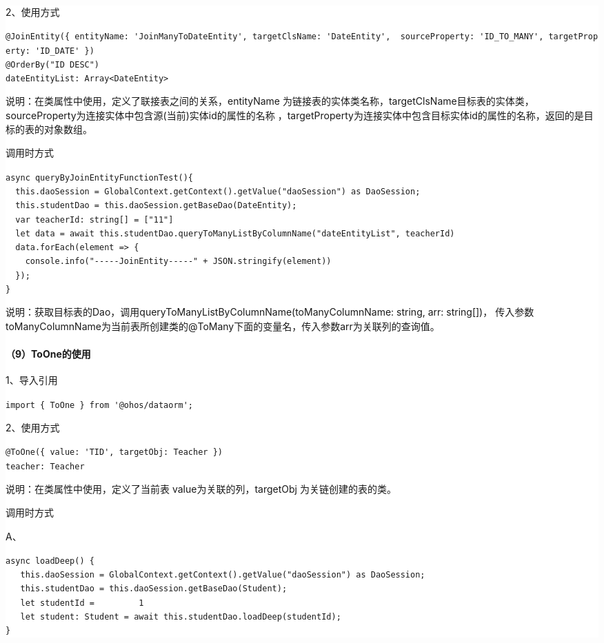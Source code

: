 2、使用方式

```
@JoinEntity({ entityName: 'JoinManyToDateEntity', targetClsName: 'DateEntity',  sourceProperty: 'ID_TO_MANY', targetProperty: 'ID_DATE' })
@OrderBy("ID DESC")
dateEntityList: Array<DateEntity>
```

说明：在类属性中使用，定义了联接表之间的关系，entityName 为链接表的实体类名称，targetClsName目标表的实体类，
sourceProperty为连接实体中包含源(当前)实体id的属性的名称
，targetProperty为连接实体中包含目标实体id的属性的名称，返回的是目标的表的对象数组。

调用时方式

```
async queryByJoinEntityFunctionTest(){
  this.daoSession = GlobalContext.getContext().getValue("daoSession") as DaoSession;
  this.studentDao = this.daoSession.getBaseDao(DateEntity);
  var teacherId: string[] = ["11"]
  let data = await this.studentDao.queryToManyListByColumnName("dateEntityList", teacherId)
  data.forEach(element => {
    console.info("-----JoinEntity-----" + JSON.stringify(element))
  });
}
```

说明：获取目标表的Dao，调用queryToManyListByColumnName(toManyColumnName: string, arr: string[])，
传入参数toManyColumnName为当前表所创建类的@ToMany下面的变量名，传入参数arr为关联列的查询值。

#### （9）ToOne的使用

1、导入引用

```
import { ToOne } from '@ohos/dataorm';
```

2、使用方式

```
@ToOne({ value: 'TID', targetObj: Teacher })
teacher: Teacher
```

说明：在类属性中使用，定义了当前表 value为关联的列，targetObj 为关链创建的表的类。

调用时方式

A、

```
async loadDeep() {
   this.daoSession = GlobalContext.getContext().getValue("daoSession") as DaoSession;
   this.studentDao = this.daoSession.getBaseDao(Student);
   let studentId =         1
   let student: Student = await this.studentDao.loadDeep(studentId);
}
```
